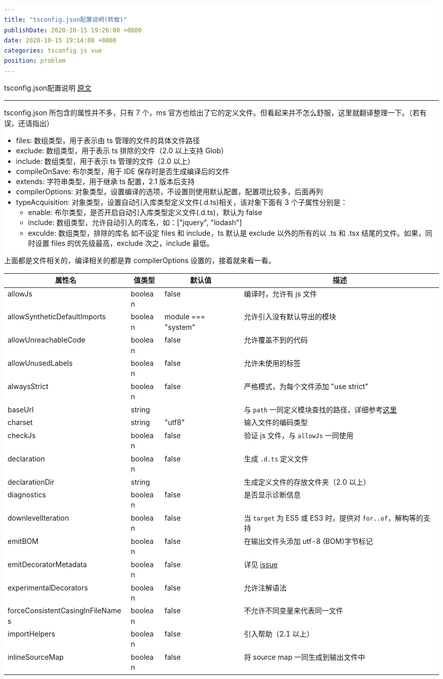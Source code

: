```yaml
---
title: "tsconfig.json配置说明(转载)"
publishDate: 2020-10-15 19:26:00 +0800
date: 2020-10-15 19:14:08 +0800
categories: tsconfig js vue
position: problem
---
```


tsconfig.json配置说明 [原文](https://www.cnblogs.com/cczlovexw/p/11527708.html)

---

<div id="toc"></div>

tsconfig.json 所包含的属性并不多，只有 7 个，ms 官方也给出了它的定义文件。但看起来并不怎么舒服，这里就翻译整理一下。（若有误，还请指出）

- files: 数组类型，用于表示由 ts 管理的文件的具体文件路径
- exclude: 数组类型，用于表示 ts 排除的文件（2.0 以上支持 Glob）
- include: 数组类型，用于表示 ts 管理的文件（2.0 以上）
- compileOnSave: 布尔类型，用于 IDE 保存时是否生成编译后的文件
- extends: 字符串类型，用于继承 ts 配置，2.1 版本后支持
- compilerOptions: 对象类型，设置编译的选项，不设置则使用默认配置，配置项比较多，后面再列
- typeAcquisition: 对象类型，设置自动引入库类型定义文件(.d.ts)相关，该对象下面有 3 个子属性分别是：
  - enable: 布尔类型，是否开启自动引入库类型定义文件(.d.ts)，默认为 false
  - include: 数组类型，允许自动引入的库名，如：["jquery", "lodash"]
  - exculde: 数组类型，排除的库名
如不设定 files 和 include，ts 默认是 exclude 以外的所有的以 .ts 和 .tsx 结尾的文件。如果，同时设置 files 的优先级最高，exclude 次之，include 最低。

上面都是文件相关的，编译相关的都是靠 compilerOptions 设置的，接着就来看一看。

|属性名|值类型|默认值|描述|
|------|-----|-----|----|
|allowJs|boolean|false|编译时，允许有 js 文件|
|allowSyntheticDefaultImports|boolean|module === "system"|允许引入没有默认导出的模块|
|allowUnreachableCode|boolean|false|允许覆盖不到的代码|
|allowUnusedLabels|boolean|false|允许未使用的标签|
|alwaysStrict|boolean|false|严格模式，为每个文件添加 "use strict"|
|baseUrl|string| |与 `path` 一同定义模块查找的路径，详细参考<a href="https://link.jianshu.com/?t=http://www.typescriptlang.org/docs/handbook/module-resolution.html#base-url" rel="nofollow" target="_blank">这里</a>|
|charset|string|"utf8"|输入文件的编码类型|
|checkJs|boolean|false|验证 js 文件，与 `allowJs` 一同使用|
|declaration|boolean|false|生成 `.d.ts` 定义文件|
|declarationDir|string| |生成定义文件的存放文件夹（2.0 以上）|
|diagnostics|boolean|false|是否显示诊断信息|
|downlevelIteration|boolean|false|当 `target` 为 ES5 或 ES3 时，提供对 `for..of`，解构等的支持|
|emitBOM|boolean|false|在输出文件头添加 utf-8 (BOM)字节标记|
|emitDecoratorMetadata|boolean|false|详见 <a href="https://link.jianshu.com/?t=https://github.com/Microsoft/TypeScript/issues/2577" rel="nofollow" target="_blank">issue</a>|
|experimentalDecorators|boolean|false|允许注解语法|
|forceConsistentCasingInFileNames|boolean|false|不允许不同变量来代表同一文件|
|importHelpers|boolean|false|引入帮助（2.1 以上）|
|inlineSourceMap|boolean|false|将 source map 一同生成到输出文件中|